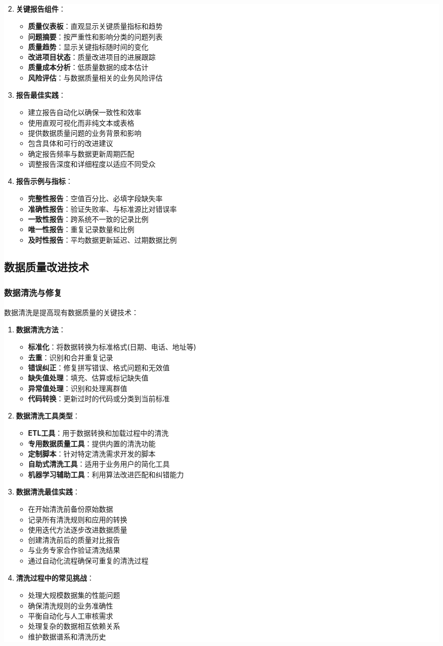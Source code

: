 2. **关键报告组件**：
   - **质量仪表板**：直观显示关键质量指标和趋势
   - **问题摘要**：按严重性和影响分类的问题列表
   - **质量趋势**：显示关键指标随时间的变化
   - **改进项目状态**：质量改进项目的进展跟踪
   - **质量成本分析**：低质量数据的成本估计
   - **风险评估**：与数据质量相关的业务风险评估

3. **报告最佳实践**：
   - 建立报告自动化以确保一致性和效率
   - 使用直观可视化而非纯文本或表格
   - 提供数据质量问题的业务背景和影响
   - 包含具体和可行的改进建议
   - 确定报告频率与数据更新周期匹配
   - 调整报告深度和详细程度以适应不同受众

4. **报告示例与指标**：
   - **完整性报告**：空值百分比、必填字段缺失率
   - **准确性报告**：验证失败率、与标准源比对错误率
   - **一致性报告**：跨系统不一致的记录比例
   - **唯一性报告**：重复记录数量和比例
   - **及时性报告**：平均数据更新延迟、过期数据比例

## 数据质量改进技术

### 数据清洗与修复

数据清洗是提高现有数据质量的关键技术：

1. **数据清洗方法**：
   - **标准化**：将数据转换为标准格式(日期、电话、地址等)
   - **去重**：识别和合并重复记录
   - **错误纠正**：修复拼写错误、格式问题和无效值
   - **缺失值处理**：填充、估算或标记缺失值
   - **异常值处理**：识别和处理离群值
   - **代码转换**：更新过时的代码或分类到当前标准

2. **数据清洗工具类型**：
   - **ETL工具**：用于数据转换和加载过程中的清洗
   - **专用数据质量工具**：提供内置的清洗功能
   - **定制脚本**：针对特定清洗需求开发的脚本
   - **自助式清洗工具**：适用于业务用户的简化工具
   - **机器学习辅助工具**：利用算法改进匹配和纠错能力

3. **数据清洗最佳实践**：
   - 在开始清洗前备份原始数据
   - 记录所有清洗规则和应用的转换
   - 使用迭代方法逐步改进数据质量
   - 创建清洗前后的质量对比报告
   - 与业务专家合作验证清洗结果
   - 通过自动化流程确保可重复的清洗过程

4. **清洗过程中的常见挑战**：
   - 处理大规模数据集的性能问题
   - 确保清洗规则的业务准确性
   - 平衡自动化与人工审核需求
   - 处理复杂的数据相互依赖关系
   - 维护数据谱系和清洗历史
